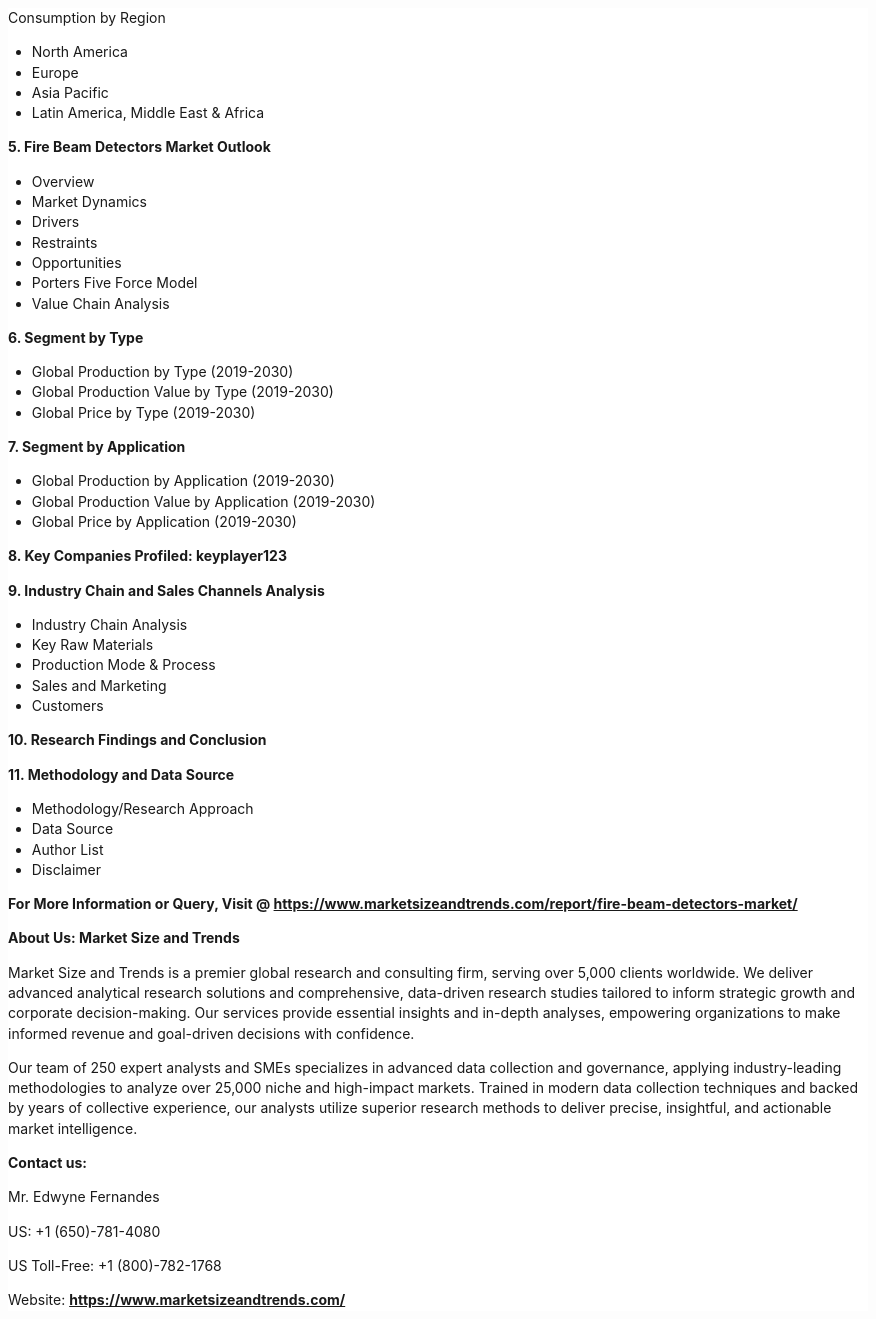 Consumption by Region</strong></p><ul><li>North America</li><li>Europe</li><li>Asia Pacific</li><li>Latin America, Middle East &amp; Africa</li></ul><p><strong>5. Fire Beam Detectors Market Outlook</strong></p><ul><li>Overview</li><li>Market Dynamics</li><li>Drivers</li><li>Restraints</li><li>Opportunities</li><li>Porters Five Force Model</li><li>Value Chain Analysis&nbsp;</li></ul><p><strong>6. Segment by Type</strong></p><ul><li>Global Production by Type (2019-2030)</li><li>Global Production Value by Type (2019-2030)</li><li>Global Price by Type (2019-2030)</li></ul><p><strong>7. Segment by Application</strong></p><ul><li>Global Production by Application (2019-2030)</li><li>Global Production Value by Application (2019-2030)</li><li>Global Price by Application (2019-2030)</li></ul><p><strong>8. Key Companies Profiled: keyplayer123</strong></p><p><strong>9. Industry Chain and Sales Channels Analysis</strong></p><ul><li>Industry Chain Analysis</li><li>Key Raw Materials</li><li>Production Mode &amp; Process</li><li>Sales and Marketing</li><li>Customers</li></ul><p><strong>10. Research Findings and Conclusion</strong></p><p><strong>11. Methodology and Data Source</strong></p><ul><li>Methodology/Research Approach</li><li>Data Source</li><li>Author List</li><li>Disclaimer</li></ul></p><p><strong>For More Information or Query, Visit @ <a href="https://www.marketsizeandtrends.com/report/fire-beam-detectors-market/">https://www.marketsizeandtrends.com/report/fire-beam-detectors-market/</a></strong></p><p><strong>About Us: Market Size and Trends</strong></p><p>Market Size and Trends is a premier global research and consulting firm, serving over 5,000 clients worldwide. We deliver advanced analytical research solutions and comprehensive, data-driven research studies tailored to inform strategic growth and corporate decision-making. Our services provide essential insights and in-depth analyses, empowering organizations to make informed revenue and goal-driven decisions with confidence.</p><p>Our team of 250 expert analysts and SMEs specializes in advanced data collection and governance, applying industry-leading methodologies to analyze over 25,000 niche and high-impact markets. Trained in modern data collection techniques and backed by years of collective experience, our analysts utilize superior research methods to deliver precise, insightful, and actionable market intelligence.</p><p><strong>Contact us:</strong></p><p>Mr. Edwyne Fernandes</p><p>US: +1 (650)-781-4080</p><p>US Toll-Free: +1 (800)-782-1768</p><p>Website: <strong><a href="https://www.marketsizeandtrends.com/">https://www.marketsizeandtrends.com/</a></strong></p>
